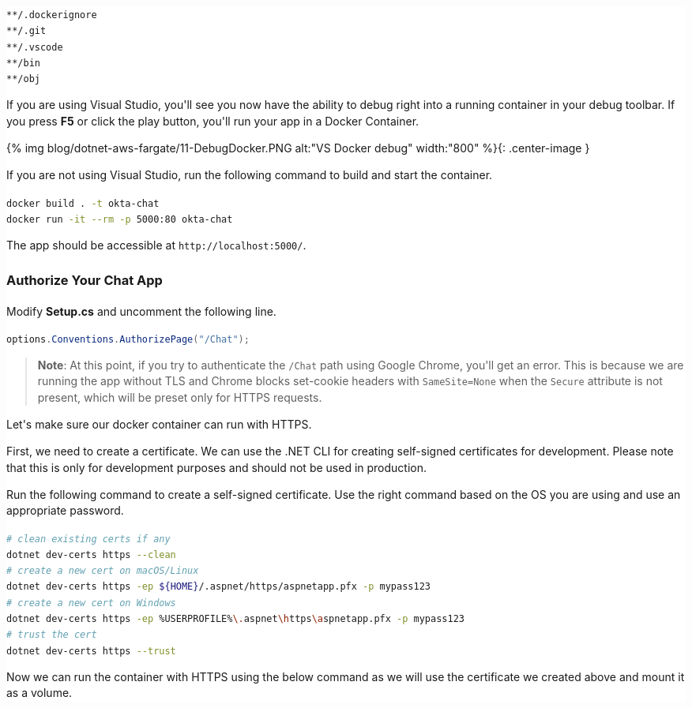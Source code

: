 ```
**/.dockerignore
**/.git
**/.vscode
**/bin
**/obj
```

If you are using Visual Studio, you'll see you now have the ability to debug right into a running container in your debug toolbar. If you press **F5** or click the play button, you'll run your app in a Docker Container.

{% img blog/dotnet-aws-fargate/11-DebugDocker.PNG alt:"VS Docker debug" width:"800" %}{: .center-image }

If you are not using Visual Studio, run the following command to build and start the container.

```bash
docker build . -t okta-chat
docker run -it --rm -p 5000:80 okta-chat
```

The app should be accessible at `http://localhost:5000/`.

### Authorize Your Chat App

Modify **Setup.cs** and uncomment the following line.

```cs
options.Conventions.AuthorizePage("/Chat");
```

> **Note**: At this point, if you try to authenticate the `/Chat` path using Google Chrome, you'll get an error. This is because we are running the app without TLS and Chrome blocks set-cookie headers with `SameSite=None` when the `Secure` attribute is not present, which will be preset only for HTTPS requests.

Let's make sure our docker container can run with HTTPS.

First, we need to create a certificate. We can use the .NET CLI for creating self-signed certificates for development. Please note that this is only for development purposes and should not be used in production.

Run the following command to create a self-signed certificate. Use the right command based on the OS you are using and use an appropriate password.

```bash
# clean existing certs if any
dotnet dev-certs https --clean
# create a new cert on macOS/Linux
dotnet dev-certs https -ep ${HOME}/.aspnet/https/aspnetapp.pfx -p mypass123
# create a new cert on Windows
dotnet dev-certs https -ep %USERPROFILE%\.aspnet\https\aspnetapp.pfx -p mypass123
# trust the cert
dotnet dev-certs https --trust
```

Now we can run the container with HTTPS using the below command as we will use the certificate we created above and mount it as a volume.
